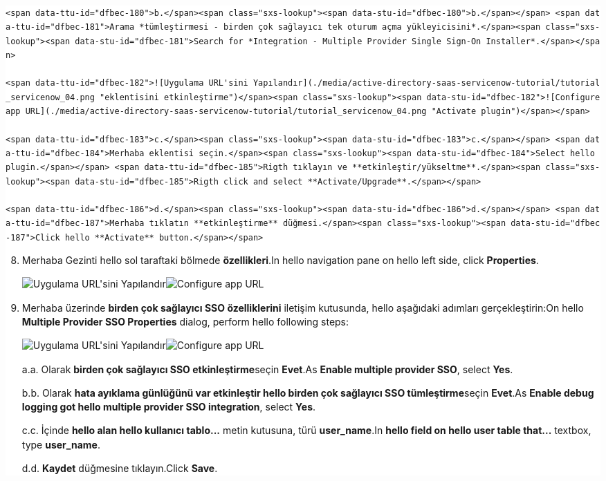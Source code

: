     <span data-ttu-id="dfbec-180">b.</span><span class="sxs-lookup"><span data-stu-id="dfbec-180">b.</span></span> <span data-ttu-id="dfbec-181">Arama *tümleştirmesi - birden çok sağlayıcı tek oturum açma yükleyicisini*.</span><span class="sxs-lookup"><span data-stu-id="dfbec-181">Search for *Integration - Multiple Provider Single Sign-On Installer*.</span></span>
   
    <span data-ttu-id="dfbec-182">![Uygulama URL'sini Yapılandır](./media/active-directory-saas-servicenow-tutorial/tutorial_servicenow_04.png "eklentisini etkinleştirme")</span><span class="sxs-lookup"><span data-stu-id="dfbec-182">![Configure app URL](./media/active-directory-saas-servicenow-tutorial/tutorial_servicenow_04.png "Activate plugin")</span></span>
   
    <span data-ttu-id="dfbec-183">c.</span><span class="sxs-lookup"><span data-stu-id="dfbec-183">c.</span></span> <span data-ttu-id="dfbec-184">Merhaba eklentisi seçin.</span><span class="sxs-lookup"><span data-stu-id="dfbec-184">Select hello plugin.</span></span> <span data-ttu-id="dfbec-185">Rigth tıklayın ve **etkinleştir/yükseltme**.</span><span class="sxs-lookup"><span data-stu-id="dfbec-185">Rigth click and select **Activate/Upgrade**.</span></span>
   
    <span data-ttu-id="dfbec-186">d.</span><span class="sxs-lookup"><span data-stu-id="dfbec-186">d.</span></span> <span data-ttu-id="dfbec-187">Merhaba tıklatın **etkinleştirme** düğmesi.</span><span class="sxs-lookup"><span data-stu-id="dfbec-187">Click hello **Activate** button.</span></span>

8. <span data-ttu-id="dfbec-188">Merhaba Gezinti hello sol taraftaki bölmede **özellikleri**.</span><span class="sxs-lookup"><span data-stu-id="dfbec-188">In hello navigation pane on hello left side, click **Properties**.</span></span>  
   
    <span data-ttu-id="dfbec-189">![Uygulama URL'sini Yapılandır](./media/active-directory-saas-servicenow-tutorial/tutorial_servicenow_06.png "uygulama URL'sini yapılandırın")</span><span class="sxs-lookup"><span data-stu-id="dfbec-189">![Configure app URL](./media/active-directory-saas-servicenow-tutorial/tutorial_servicenow_06.png "Configure app URL")</span></span>

9. <span data-ttu-id="dfbec-190">Merhaba üzerinde **birden çok sağlayıcı SSO özelliklerini** iletişim kutusunda, hello aşağıdaki adımları gerçekleştirin:</span><span class="sxs-lookup"><span data-stu-id="dfbec-190">On hello **Multiple Provider SSO Properties** dialog, perform hello following steps:</span></span>
   
    <span data-ttu-id="dfbec-191">![Uygulama URL'sini Yapılandır](./media/active-directory-saas-servicenow-tutorial/IC7694981.png "uygulama URL'sini yapılandırın")</span><span class="sxs-lookup"><span data-stu-id="dfbec-191">![Configure app URL](./media/active-directory-saas-servicenow-tutorial/IC7694981.png "Configure app URL")</span></span>
   
    <span data-ttu-id="dfbec-192">a.</span><span class="sxs-lookup"><span data-stu-id="dfbec-192">a.</span></span> <span data-ttu-id="dfbec-193">Olarak **birden çok sağlayıcı SSO etkinleştirme**seçin **Evet**.</span><span class="sxs-lookup"><span data-stu-id="dfbec-193">As **Enable multiple provider SSO**, select **Yes**.</span></span>
   
    <span data-ttu-id="dfbec-194">b.</span><span class="sxs-lookup"><span data-stu-id="dfbec-194">b.</span></span> <span data-ttu-id="dfbec-195">Olarak **hata ayıklama günlüğünü var etkinleştir hello birden çok sağlayıcı SSO tümleştirme**seçin **Evet**.</span><span class="sxs-lookup"><span data-stu-id="dfbec-195">As **Enable debug logging got hello multiple provider SSO integration**, select **Yes**.</span></span>
   
    <span data-ttu-id="dfbec-196">c.</span><span class="sxs-lookup"><span data-stu-id="dfbec-196">c.</span></span> <span data-ttu-id="dfbec-197">İçinde **hello alan hello kullanıcı tablo...**  metin kutusuna, türü **user_name**.</span><span class="sxs-lookup"><span data-stu-id="dfbec-197">In **hello field on hello user table that...** textbox, type **user_name**.</span></span>
   
    <span data-ttu-id="dfbec-198">d.</span><span class="sxs-lookup"><span data-stu-id="dfbec-198">d.</span></span> <span data-ttu-id="dfbec-199">**Kaydet** düğmesine tıklayın.</span><span class="sxs-lookup"><span data-stu-id="dfbec-199">Click **Save**.</span></span>
